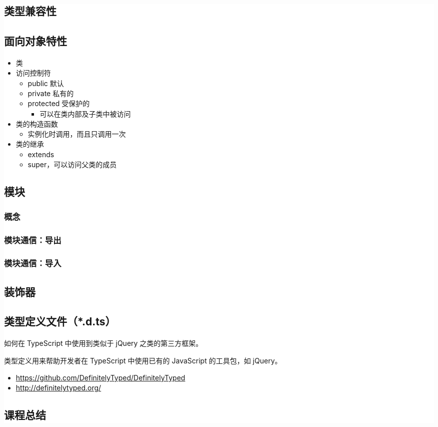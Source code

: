 ## 类型兼容性

## 面向对象特性

- 类
- 访问控制符
  - public 默认
  - private 私有的
  - protected 受保护的
    - 可以在类内部及子类中被访问
- 类的构造函数
  - 实例化时调用，而且只调用一次
- 类的继承
  - extends
  - super，可以访问父类的成员

## 模块

### 概念

### 模块通信：导出

### 模块通信：导入

## 装饰器

## 类型定义文件（*.d.ts）

如何在 TypeScript 中使用到类似于 jQuery 之类的第三方框架。

类型定义用来帮助开发者在 TypeScript 中使用已有的 JavaScript 的工具包，如 jQuery。

- https://github.com/DefinitelyTyped/DefinitelyTyped
- http://definitelytyped.org/

## 课程总结
